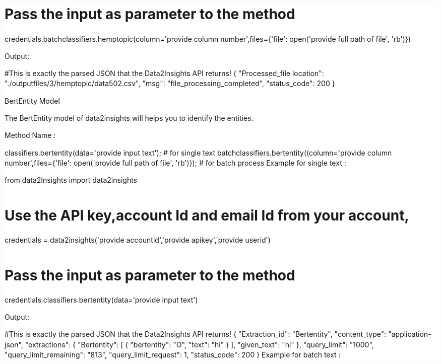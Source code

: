 # Pass the input as parameter to the method
credentials.batchclassifiers.hemptopic(column='provide column number',files={'file': open('provide full path of file', 'rb')})

Output:

#This is exactly the parsed JSON that the Data2Insights API returns!
    {
          "Processed_file location": "./outputfiles/3/hemptopic/data502.csv",
          "msg": "file_processing_completed",
          "status_code": 200
         }

BertEntity Model

The BertEntity model of data2insights will helps you to identify the entities.

Method Name :

classifiers.bertentity(data='provide input text');  # for single text 
batchclassifiers.bertentity((column='provide column number',files={'file': open('provide full path of file', 'rb')}); # for batch process
Example for single text :

from data2Insights import data2insights

# Use the API key,account Id and email Id  from your account,
credentials = data2insights('provide accountid','provide apikey','provide userid')

# Pass the input as parameter to the method
credentials.classifiers.bertentity(data='provide input text')

Output:

#This is exactly the parsed JSON that the Data2Insights API returns!
    {
          "Extraction_id": "Bertentity",
          "content_type": "application-json",
          "extractions": {
          "Bertentity": [
          {
           "bertentity": "O",
           "text": "hi"
          }
        ],
         "given_text": "hi"
        },
         "query_limit": "1000",
         "query_limit_remaining": "813",
         "query_limit_request": 1,
         "status_code": 200
        }
Example for batch text :
